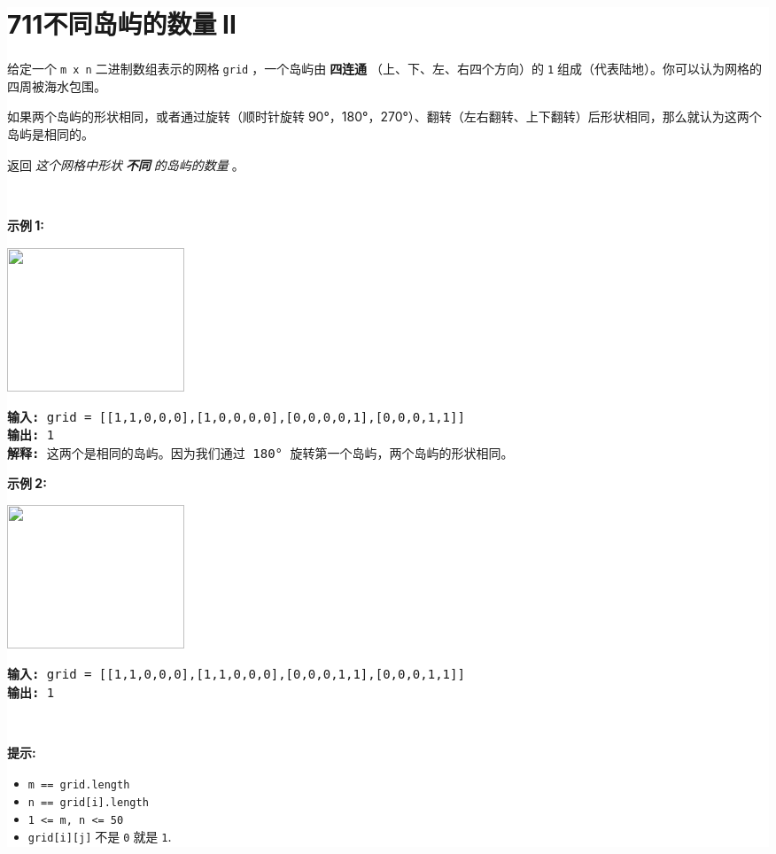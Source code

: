 # 711不同岛屿的数量 II
<p>给定一个&nbsp;<code>m x n</code>&nbsp;二进制数组表示的网格&nbsp;<code>grid</code> ，一个岛屿由 <strong>四连通</strong> （上、下、左、右四个方向）的 <code>1</code> 组成（代表陆地）。你可以认为网格的四周被海水包围。</p>

<p>如果两个岛屿的形状相同，或者通过旋转（顺时针旋转 90°，180°，270°）、翻转（左右翻转、上下翻转）后形状相同，那么就认为这两个岛屿是相同的。</p>

<p>返回 <em>这个网格中形状 <strong>不同</strong> 的岛屿的数量&nbsp;</em>。</p>

<p>&nbsp;</p>

<p><strong>示例 1:</strong></p>

<p><img src="https://assets.leetcode.com/uploads/2021/05/01/distinctisland2-1-grid.jpg" style="height: 162px; width: 200px;" /></p>

<pre>
<strong>输入:</strong> grid = [[1,1,0,0,0],[1,0,0,0,0],[0,0,0,0,1],[0,0,0,1,1]]
<strong>输出:</strong> 1
<strong>解释:</strong> 这两个是相同的岛屿。因为我们通过 180° 旋转第一个岛屿，两个岛屿的形状相同。
</pre>

<p><strong>示例 2:</strong></p>

<p><img alt="" src="https://assets.leetcode.com/uploads/2021/05/01/distinctisland1-1-grid.jpg" style="height: 162px; width: 200px;" /></p>

<pre>
<strong>输入:</strong> grid = [[1,1,0,0,0],[1,1,0,0,0],[0,0,0,1,1],[0,0,0,1,1]]
<strong>输出:</strong> 1
</pre>

<p>&nbsp;</p>

<p><strong>提示:</strong></p>

<ul>
	<li><code>m == grid.length</code></li>
	<li><code>n == grid[i].length</code></li>
	<li><code>1 &lt;= m, n &lt;= 50</code></li>
	<li><code>grid[i][j]</code>&nbsp;不是&nbsp;<code>0</code>&nbsp;就是&nbsp;<code>1</code>.</li>
</ul>



























[^1]: 实际上，想要便捷地记忆这 $8$ 种情况，可以这样辅助记忆，即给定一个向量坐标 $(x,\textit{ }y)$ ，上述 $8$ 种变换方式确定方法为：先确定横坐标，有 $4$ 种可能，即分别为 $x,\textit{ }-x,\textit{ }y,\textit{ }-y$ ，在确定横坐标时纵坐标除了正负号两种可能之外就已经确定了，所以一共 $8$ 种可能。